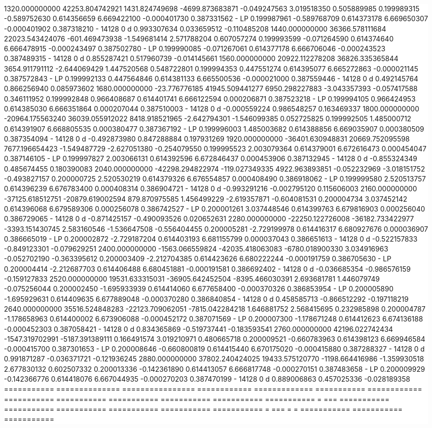  1320.000000000  42253.804742921   1431.824749698  -4699.873683871     -0.049247563      3.019518350      0.505889985      0.199989315     -0.589752630      0.614356659      6.669422100     -0.000401730     0.387331562 - LP     0.199987961     -0.589768709      0.614373178      6.669650307     -0.000401902     0.387318210 -  14128  0 d     0.993307634     0.033659512    -0.110485208 
 1440.000000000  36366.578111684  22023.543424076   -601.469473938     -1.549681414      2.571788204      0.607057274      0.199993599     -0.071264590      0.614374640      6.666478915     -0.000243497     0.387502780 - LP     0.199990085     -0.071267061      0.614377178      6.666706046     -0.000243523     0.387489315 -  14128  0 d     0.855287421     0.517960739    -0.014145661 
 1560.000000000  20922.112278208  36826.335365844   3654.911791112     -2.644069429      1.447520568      0.548722801      0.199994353      0.447551274      0.614395077      6.665272863     -0.000021145     0.387572843 - LP     0.199992133      0.447564846      0.614381133      6.665500536     -0.000021000     0.387559446 -  14128  0 d     0.492145764     0.866256940     0.085973602 
 1680.000000000    -23.776776185  41945.509441277   6950.298227883     -3.043357393     -0.057417588      0.346111952      0.199992848      0.966408687      0.614401741      6.666122594      0.000206871     0.387523218 - LP     0.199994105      0.966424953      0.614385030      6.666351864      0.000207044     0.387510003 -  14128  0 d    -0.000559224     0.986548257     0.163469337 
 1800.000000000  -20964.175563240  36039.055912022   8418.918521965     -2.642794301     -1.546099385      0.052725825      0.199992505      1.485000712      0.614391907      6.668805535      0.000380477     0.387367192 - LP     0.199996003      1.485003682      0.614388856      6.669035907      0.000380509     0.387354094 -  14128  0 d    -0.492873980     0.847288884     0.197931269 
 1920.000000000  -36401.630948831  20669.752095598   7677.196654423     -1.549487729     -2.627051380     -0.254079550      0.199995523      2.003079364      0.614379001      6.672616473      0.000454047     0.387146105 - LP     0.199997827      2.003066131      0.614392596      6.672846437      0.000453906     0.387132945 -  14128  0 d    -0.855324349     0.485674455     0.180390083 
 2040.000000000  -42298.294822974   -119.027349335   4922.963893851     -0.052232969     -3.018151752     -0.493827157      0.200000725      2.520530219      0.614379326      6.676554857      0.000408490     0.386918062 - LP     0.199999580      2.520513757      0.614396239      6.676783400      0.000408314     0.386904721 -  14128  0 d    -0.993291216    -0.002795120     0.115606003 
 2160.000000000  -37125.618512751  -20879.619002594    879.870975585      1.456499229     -2.619357871     -0.604081531      0.200004734      3.037452142      0.614396068      6.679589306      0.000256078     0.386742527 - LP     0.200001261      3.037448546      0.614399763      6.679816903      0.000256040     0.386729065 -  14128  0 d    -0.871425157    -0.490093526     0.020652631 
 2280.000000000  -22250.122726008  -36182.733422977  -3393.151430745      2.583160546     -1.536647508     -0.556404455      0.200005281     -2.729199978      0.614416317      6.680927676      0.000036907     0.386665019 - LP     0.200002872     -2.729187204      0.614403193      6.681155799      0.000037043     0.386651613 -  14128  0 d    -0.522157833    -0.849123301    -0.079629251 
 2400.000000000  -1563.066559824  -42035.418063083  -6780.018900330      3.034916963     -0.052702190     -0.363395612      0.200003409     -2.212704385      0.614423626      6.680222244     -0.000191759     0.386705630 - LP     0.200004414     -2.212687703      0.614406488      6.680451881     -0.000191581     0.386692402 -  14128  0 d    -0.036685354    -0.986576159    -0.159127833 
 2520.000000000  19531.633315031  -36905.642452504  -8395.466030391      2.693681781      1.446079749     -0.075256044      0.200002450     -1.695933939      0.614414060      6.677658400     -0.000370326     0.386853954 - LP     0.200005890     -1.695929631      0.614409635      6.677889048     -0.000370280     0.386840854 -  14128  0 d     0.458585713    -0.866512292    -0.197118219 
 2640.000000000  35516.524848283  -22123.709062051  -7815.042284218      1.646881752      2.568415695      0.232985898      0.200004787     -1.178658963      0.614400002      6.673906088     -0.000452172     0.387071569 - LP     0.200007300     -1.178671248      0.614412623      6.674136188     -0.000452303     0.387058421 -  14128  0 d     0.834365869    -0.519737441    -0.183593541 
 2760.000000000  42196.022742434  -1547.319702991  -5187.391389111      0.166491574      3.019210971      0.480665718      0.200009521     -0.660783963      0.614398123      6.669946584     -0.000415700     0.387301653 - LP     0.200008646     -0.660800819      0.614415440      6.670175020     -0.000415880     0.387288327 -  14128  0 d     0.991871287    -0.036371721    -0.121936245 
 2880.000000000  37802.240424025  19433.575120770  -1198.664416986     -1.359930518      2.677830132      0.602507332      0.200013336     -0.142361890      0.614413057      6.666817748     -0.000270151     0.387483658 - LP     0.200009929     -0.142366776      0.614418076      6.667044935     -0.000270203     0.387470199 -  14128  0 d     0.889006863     0.457025336    -0.028189358 
===========  ==============  ================    ============     =============     ===========     ============      ===========      ===========      ===========      ===========      ===========     =========== = ===    ===========      ===========      ===========      ===========      ===========      =========== =   ===  = =     ===========     ===========     ===========
